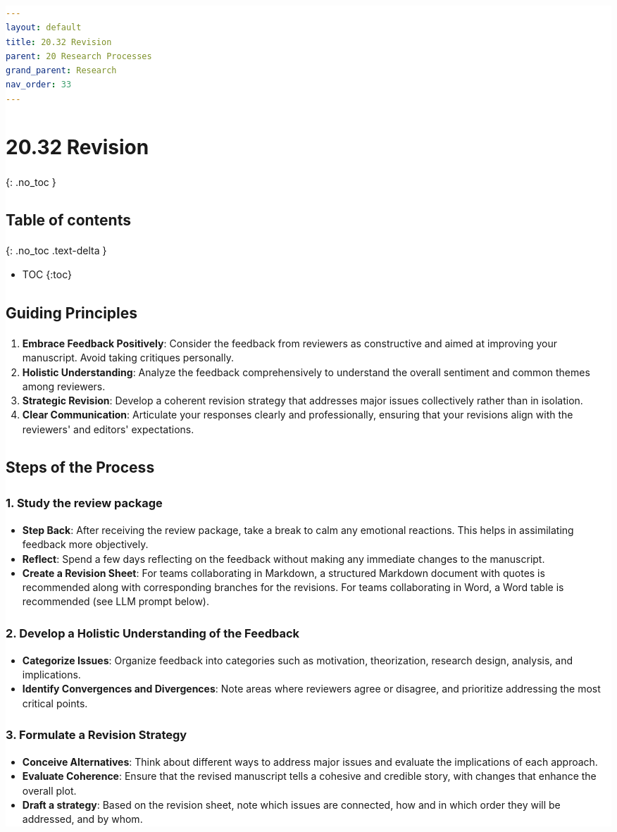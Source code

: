 ```yaml
---
layout: default
title: 20.32 Revision
parent: 20 Research Processes
grand_parent: Research
nav_order: 33
---
```


# 20.32 Revision
{: .no_toc }

## Table of contents
{: .no_toc .text-delta }

- TOC
{:toc}

## Guiding Principles

1. **Embrace Feedback Positively**: Consider the feedback from reviewers as constructive and aimed at improving your manuscript. Avoid taking critiques personally.
2. **Holistic Understanding**: Analyze the feedback comprehensively to understand the overall sentiment and common themes among reviewers.
3. **Strategic Revision**: Develop a coherent revision strategy that addresses major issues collectively rather than in isolation.
4. **Clear Communication**: Articulate your responses clearly and professionally, ensuring that your revisions align with the reviewers' and editors' expectations.

## Steps of the Process

### 1. Study the review package
   - **Step Back**: After receiving the review package, take a break to calm any emotional reactions. This helps in assimilating feedback more objectively.
   - **Reflect**: Spend a few days reflecting on the feedback without making any immediate changes to the manuscript.
   - **Create a Revision Sheet**: For teams collaborating in Markdown, a structured Markdown document with quotes is recommended along with corresponding branches for the revisions. For teams collaborating in Word, a Word table is recommended (see LLM prompt below).

### 2. Develop a Holistic Understanding of the Feedback
   - **Categorize Issues**: Organize feedback into categories such as motivation, theorization, research design, analysis, and implications.
   - **Identify Convergences and Divergences**: Note areas where reviewers agree or disagree, and prioritize addressing the most critical points.

### 3. Formulate a Revision Strategy
   - **Conceive Alternatives**: Think about different ways to address major issues and evaluate the implications of each approach.
   - **Evaluate Coherence**: Ensure that the revised manuscript tells a cohesive and credible story, with changes that enhance the overall plot.
   - **Draft a strategy**: Based on the revision sheet, note which issues are connected, how and in which order they will be addressed, and by whom.
